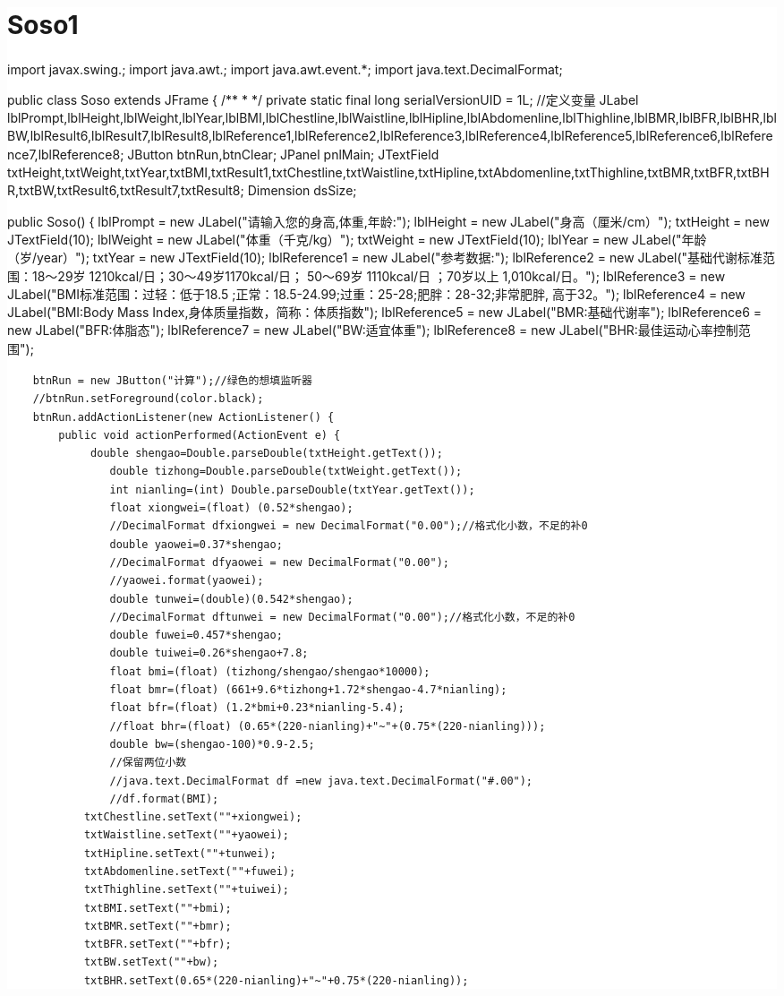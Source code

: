 # Soso1
import javax.swing.; import java.awt.; import java.awt.event.*; import java.text.DecimalFormat;

public class Soso extends JFrame { /** * */ private static final long serialVersionUID = 1L; //定义变量 JLabel lblPrompt,lblHeight,lblWeight,lblYear,lblBMI,lblChestline,lblWaistline,lblHipline,lblAbdomenline,lblThighline,lblBMR,lblBFR,lblBHR,lblBW,lblResult6,lblResult7,lblResult8,lblReference1,lblReference2,lblReference3,lblReference4,lblReference5,lblReference6,lblReference7,lblReference8; JButton btnRun,btnClear; JPanel pnlMain; JTextField txtHeight,txtWeight,txtYear,txtBMI,txtResult1,txtChestline,txtWaistline,txtHipline,txtAbdomenline,txtThighline,txtBMR,txtBFR,txtBHR,txtBW,txtResult6,txtResult7,txtResult8; Dimension dsSize;

  public Soso() {
        lblPrompt = new JLabel("请输入您的身高,体重,年龄:");
        lblHeight = new JLabel("身高（厘米/cm）");
        txtHeight = new JTextField(10);
        lblWeight = new JLabel("体重（千克/kg）");
        txtWeight = new JTextField(10);
        lblYear = new JLabel("年龄（岁/year）");
        txtYear = new JTextField(10);
        lblReference1 = new JLabel("参考数据:");
        lblReference2 = new JLabel("基础代谢标准范围：18～29岁 1210kcal/日；30～49岁1170kcal/日； 50～69岁  1110kcal/日 ；70岁以上  1,010kcal/日。");
        lblReference3 = new JLabel("BMI标准范围：过轻：低于18.5 ;正常：18.5-24.99;过重：25-28;肥胖：28-32;非常肥胖, 高于32。");
        lblReference4 = new JLabel("BMI:Body Mass Index,身体质量指数，简称：体质指数");
        lblReference5 = new JLabel("BMR:基础代谢率");
        lblReference6 = new JLabel("BFR:体脂态");
        lblReference7 = new JLabel("BW:适宜体重");
        lblReference8 = new JLabel("BHR:最佳运动心率控制范围");

        btnRun = new JButton("计算");//绿色的想填监听器
        //btnRun.setForeground(color.black); 
        btnRun.addActionListener(new ActionListener() {
            public void actionPerformed(ActionEvent e) {
                 double shengao=Double.parseDouble(txtHeight.getText());
                    double tizhong=Double.parseDouble(txtWeight.getText());
                    int nianling=(int) Double.parseDouble(txtYear.getText());                               
                    float xiongwei=(float) (0.52*shengao);                      
                    //DecimalFormat dfxiongwei = new DecimalFormat("0.00");//格式化小数，不足的补0                        
                    double yaowei=0.37*shengao;
                    //DecimalFormat dfyaowei = new DecimalFormat("0.00");                        
                    //yaowei.format(yaowei);
                    double tunwei=(double)(0.542*shengao);
                    //DecimalFormat dftunwei = new DecimalFormat("0.00");//格式化小数，不足的补0
                    double fuwei=0.457*shengao;
                    double tuiwei=0.26*shengao+7.8;
                    float bmi=(float) (tizhong/shengao/shengao*10000);
                    float bmr=(float) (661+9.6*tizhong+1.72*shengao-4.7*nianling);
                    float bfr=(float) (1.2*bmi+0.23*nianling-5.4);
                    //float bhr=(float) (0.65*(220-nianling)+"~"+(0.75*(220-nianling)));
                    double bw=(shengao-100)*0.9-2.5;
                    //保留两位小数
                    //java.text.DecimalFormat df =new java.text.DecimalFormat("#.00");  
                    //df.format(BMI);
                txtChestline.setText(""+xiongwei);
                txtWaistline.setText(""+yaowei);
                txtHipline.setText(""+tunwei);
                txtAbdomenline.setText(""+fuwei);
                txtThighline.setText(""+tuiwei);
                txtBMI.setText(""+bmi);
                txtBMR.setText(""+bmr);
                txtBFR.setText(""+bfr);
                txtBW.setText(""+bw);
                txtBHR.setText(0.65*(220-nianling)+"~"+0.75*(220-nianling));